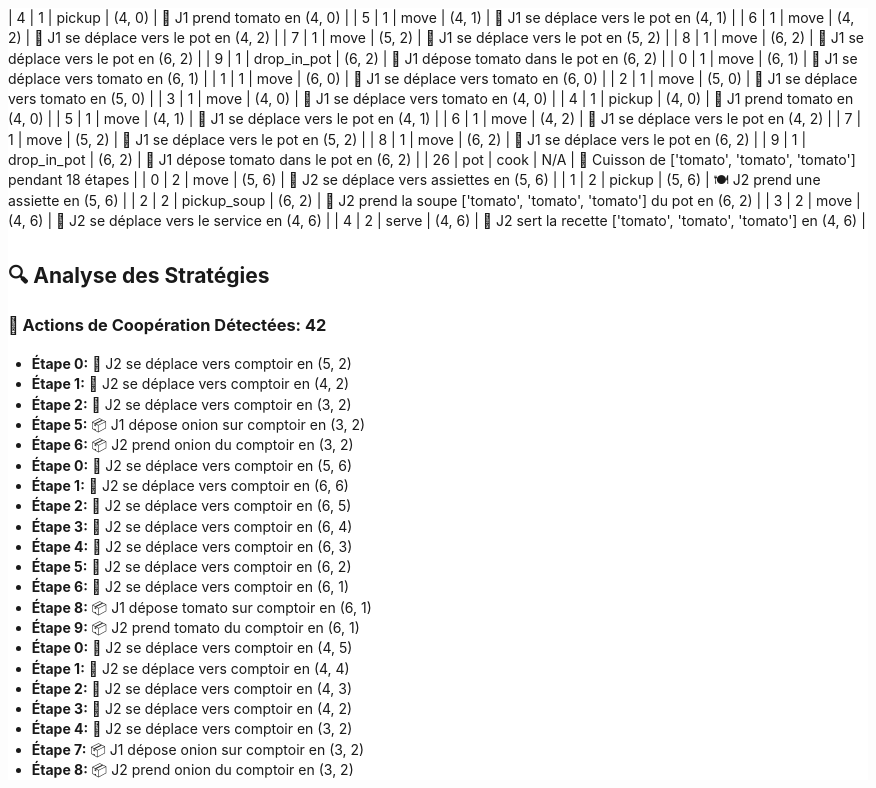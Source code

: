 |   4 | 1      | pickup       | (4, 0)   | 🥬 J1 prend tomato en (4, 0) |
|   5 | 1      | move         | (4, 1)   | 🚶 J1 se déplace vers le pot en (4, 1) |
|   6 | 1      | move         | (4, 2)   | 🚶 J1 se déplace vers le pot en (4, 2) |
|   7 | 1      | move         | (5, 2)   | 🚶 J1 se déplace vers le pot en (5, 2) |
|   8 | 1      | move         | (6, 2)   | 🚶 J1 se déplace vers le pot en (6, 2) |
|   9 | 1      | drop_in_pot  | (6, 2)   | 🍲 J1 dépose tomato dans le pot en (6, 2) |
|   0 | 1      | move         | (6, 1)   | 🚶 J1 se déplace vers tomato en (6, 1) |
|   1 | 1      | move         | (6, 0)   | 🚶 J1 se déplace vers tomato en (6, 0) |
|   2 | 1      | move         | (5, 0)   | 🚶 J1 se déplace vers tomato en (5, 0) |
|   3 | 1      | move         | (4, 0)   | 🚶 J1 se déplace vers tomato en (4, 0) |
|   4 | 1      | pickup       | (4, 0)   | 🥬 J1 prend tomato en (4, 0) |
|   5 | 1      | move         | (4, 1)   | 🚶 J1 se déplace vers le pot en (4, 1) |
|   6 | 1      | move         | (4, 2)   | 🚶 J1 se déplace vers le pot en (4, 2) |
|   7 | 1      | move         | (5, 2)   | 🚶 J1 se déplace vers le pot en (5, 2) |
|   8 | 1      | move         | (6, 2)   | 🚶 J1 se déplace vers le pot en (6, 2) |
|   9 | 1      | drop_in_pot  | (6, 2)   | 🍲 J1 dépose tomato dans le pot en (6, 2) |
|  26 | pot    | cook         | N/A      | 🍲 Cuisson de ['tomato', 'tomato', 'tomato'] pendant 18 étapes |
|   0 | 2      | move         | (5, 6)   | 🚶 J2 se déplace vers assiettes en (5, 6) |
|   1 | 2      | pickup       | (5, 6)   | 🍽️ J2 prend une assiette en (5, 6) |
|   2 | 2      | pickup_soup  | (6, 2)   | 🍲 J2 prend la soupe ['tomato', 'tomato', 'tomato'] du pot en (6, 2) |
|   3 | 2      | move         | (4, 6)   | 🚶 J2 se déplace vers le service en (4, 6) |
|   4 | 2      | serve        | (4, 6)   | 🎉 J2 sert la recette ['tomato', 'tomato', 'tomato'] en (4, 6) |

## 🔍 Analyse des Stratégies

### 🤝 Actions de Coopération Détectées: 42

- **Étape 0:** 🚶 J2 se déplace vers comptoir en (5, 2)
- **Étape 1:** 🚶 J2 se déplace vers comptoir en (4, 2)
- **Étape 2:** 🚶 J2 se déplace vers comptoir en (3, 2)
- **Étape 5:** 📦 J1 dépose onion sur comptoir en (3, 2)
- **Étape 6:** 📦 J2 prend onion du comptoir en (3, 2)
- **Étape 0:** 🚶 J2 se déplace vers comptoir en (5, 6)
- **Étape 1:** 🚶 J2 se déplace vers comptoir en (6, 6)
- **Étape 2:** 🚶 J2 se déplace vers comptoir en (6, 5)
- **Étape 3:** 🚶 J2 se déplace vers comptoir en (6, 4)
- **Étape 4:** 🚶 J2 se déplace vers comptoir en (6, 3)
- **Étape 5:** 🚶 J2 se déplace vers comptoir en (6, 2)
- **Étape 6:** 🚶 J2 se déplace vers comptoir en (6, 1)
- **Étape 8:** 📦 J1 dépose tomato sur comptoir en (6, 1)
- **Étape 9:** 📦 J2 prend tomato du comptoir en (6, 1)
- **Étape 0:** 🚶 J2 se déplace vers comptoir en (4, 5)
- **Étape 1:** 🚶 J2 se déplace vers comptoir en (4, 4)
- **Étape 2:** 🚶 J2 se déplace vers comptoir en (4, 3)
- **Étape 3:** 🚶 J2 se déplace vers comptoir en (4, 2)
- **Étape 4:** 🚶 J2 se déplace vers comptoir en (3, 2)
- **Étape 7:** 📦 J1 dépose onion sur comptoir en (3, 2)
- **Étape 8:** 📦 J2 prend onion du comptoir en (3, 2)